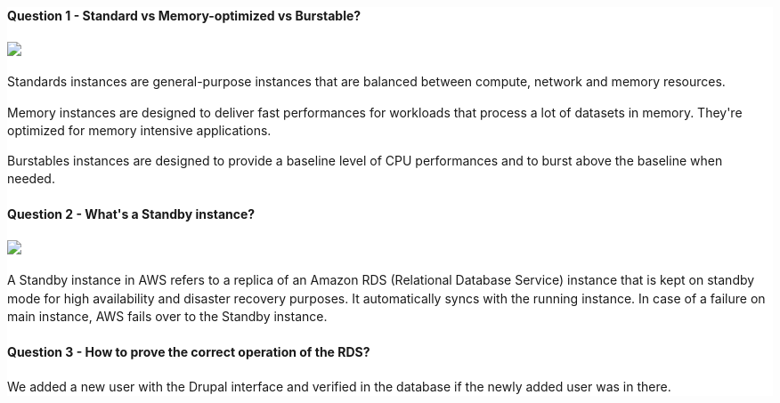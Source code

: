 #### Question 1 - Standard vs Memory-optimized vs Burstable?

![](../../../.gitbook/assets/DBInstanceClass.PNG)

Standards instances are general-purpose instances that are balanced between compute, network and memory resources.

Memory instances are designed to deliver fast performances for workloads that process a lot of datasets in memory. They're optimized for memory intensive applications.

Burstables instances are designed to provide a baseline level of CPU performances and to burst above the baseline when needed.

#### Question 2 - What's a Standby instance?

![](../../../.gitbook/assets/AvailabilityAndDurability.PNG)

A Standby instance in AWS refers to a replica of an Amazon RDS (Relational Database Service) instance that is kept on standby mode for high availability and disaster recovery purposes. It automatically syncs with the running instance. In case of a failure on main instance, AWS fails over to the Standby instance.

#### Question 3 - How to prove the correct operation of the RDS?

We added a new user with the Drupal interface and verified in the database if the newly added user was in there.  
